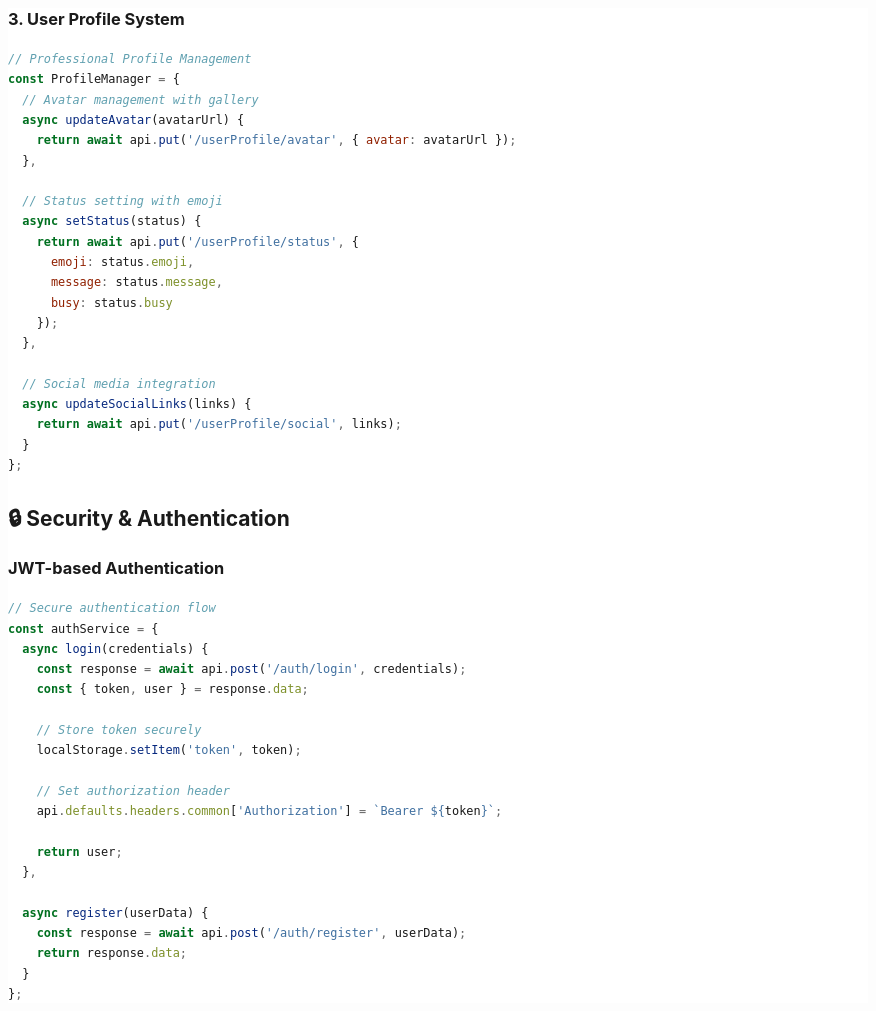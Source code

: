 ### **3. User Profile System**
```javascript
// Professional Profile Management
const ProfileManager = {
  // Avatar management with gallery
  async updateAvatar(avatarUrl) {
    return await api.put('/userProfile/avatar', { avatar: avatarUrl });
  },
  
  // Status setting with emoji
  async setStatus(status) {
    return await api.put('/userProfile/status', {
      emoji: status.emoji,
      message: status.message,
      busy: status.busy
    });
  },
  
  // Social media integration
  async updateSocialLinks(links) {
    return await api.put('/userProfile/social', links);
  }
};
```

## 🔒 **Security & Authentication**

### **JWT-based Authentication**
```javascript
// Secure authentication flow
const authService = {
  async login(credentials) {
    const response = await api.post('/auth/login', credentials);
    const { token, user } = response.data;
    
    // Store token securely
    localStorage.setItem('token', token);
    
    // Set authorization header
    api.defaults.headers.common['Authorization'] = `Bearer ${token}`;
    
    return user;
  },
  
  async register(userData) {
    const response = await api.post('/auth/register', userData);
    return response.data;
  }
};
```
